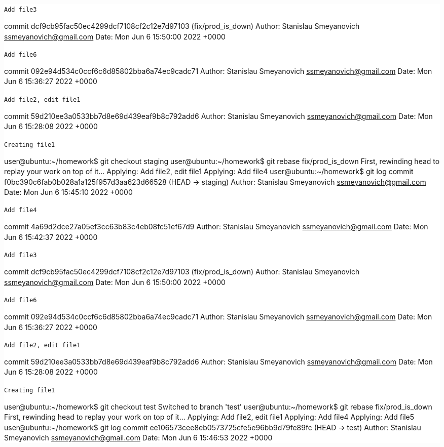     Add file3

commit dcf9cb95fac50ec4299dcf7108cf2c12e7d97103 (fix/prod_is_down)
Author: Stanislau Smeyanovich <ssmeyanovich@gmail.com>
Date:   Mon Jun 6 15:50:00 2022 +0000

    Add file6

commit 092e94d534c0ccf6c6d85802bba6a74ec9cadc71
Author: Stanislau Smeyanovich <ssmeyanovich@gmail.com>
Date:   Mon Jun 6 15:36:27 2022 +0000

    Add file2, edit file1

commit 59d210ee3a0533bb7d8e69d439eaf9b8c792add6
Author: Stanislau Smeyanovich <ssmeyanovich@gmail.com>
Date:   Mon Jun 6 15:28:08 2022 +0000

    Creating file1
user@ubuntu:~/homework$ git checkout staging
user@ubuntu:~/homework$ git rebase fix/prod_is_down
First, rewinding head to replay your work on top of it...
Applying: Add file2, edit file1
Applying: Add file4
user@ubuntu:~/homework$ git log
commit f0bc390c6fab0b028a1a125f957d3aa623d66528 (HEAD -> staging)
Author: Stanislau Smeyanovich <ssmeyanovich@gmail.com>
Date:   Mon Jun 6 15:45:10 2022 +0000

    Add file4

commit 4a69d2dce27a05ef3cc63b83c4eb08fc51ef67d9
Author: Stanislau Smeyanovich <ssmeyanovich@gmail.com>
Date:   Mon Jun 6 15:42:37 2022 +0000

    Add file3

commit dcf9cb95fac50ec4299dcf7108cf2c12e7d97103 (fix/prod_is_down)
Author: Stanislau Smeyanovich <ssmeyanovich@gmail.com>
Date:   Mon Jun 6 15:50:00 2022 +0000

    Add file6

commit 092e94d534c0ccf6c6d85802bba6a74ec9cadc71
Author: Stanislau Smeyanovich <ssmeyanovich@gmail.com>
Date:   Mon Jun 6 15:36:27 2022 +0000

    Add file2, edit file1

commit 59d210ee3a0533bb7d8e69d439eaf9b8c792add6
Author: Stanislau Smeyanovich <ssmeyanovich@gmail.com>
Date:   Mon Jun 6 15:28:08 2022 +0000

    Creating file1
user@ubuntu:~/homework$ git checkout test
Switched to branch 'test'
user@ubuntu:~/homework$ git rebase fix/prod_is_down
First, rewinding head to replay your work on top of it...
Applying: Add file2, edit file1
Applying: Add file4
Applying: Add file5
user@ubuntu:~/homework$ git log
commit ee106573cee8eb0573725cfe5e96bb9d79fe89fc (HEAD -> test)
Author: Stanislau Smeyanovich <ssmeyanovich@gmail.com>
Date:   Mon Jun 6 15:46:53 2022 +0000
